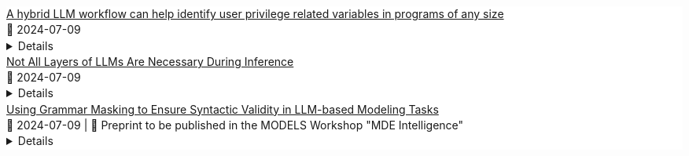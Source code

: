 </div>
<div class="paper-card">
    <div class="paper-title"><a href="http://arxiv.org/abs/2403.15723v2">A hybrid LLM workflow can help identify user privilege related variables in programs of any size</a></div>
    <div class="paper-meta">
      📅 2024-07-09
    </div>
    <details class="paper-abstract">
      Many programs involves operations and logic manipulating user privileges, which is essential for the security of an organization. Therefore, one common malicious goal of attackers is to obtain or escalate the privileges, causing privilege leakage. To protect the program and the organization against privilege leakage attacks, it is important to eliminate the vulnerabilities which can be exploited to achieve such attacks. Unfortunately, while memory vulnerabilities are less challenging to find, logic vulnerabilities are much more imminent, harmful and difficult to identify. Accordingly, many analysts choose to find user privilege related (UPR) variables first as start points to investigate the code where the UPR variables may be used to see if there exists any vulnerabilities, especially the logic ones. In this paper, we introduce a large language model (LLM) workflow that can assist analysts in identifying such UPR variables, which is considered to be a very time-consuming task. Specifically, our tool will audit all the variables in a program and output a UPR score, which is the degree of relationship (closeness) between the variable and user privileges, for each variable. The proposed approach avoids the drawbacks introduced by directly prompting a LLM to find UPR variables by focusing on leverage the LLM at statement level instead of supplying LLM with very long code snippets. Those variables with high UPR scores are essentially potential UPR variables, which should be manually investigated. Our experiments show that using a typical UPR score threshold (i.e., UPR score >0.8), the false positive rate (FPR) is only 13.49%, while UPR variable found is significantly more than that of the heuristic based method.
    </details>
</div>
<div class="paper-card">
    <div class="paper-title"><a href="http://arxiv.org/abs/2403.02181v3">Not All Layers of LLMs Are Necessary During Inference</a></div>
    <div class="paper-meta">
      📅 2024-07-09
    </div>
    <details class="paper-abstract">
      Due to the large number of parameters, the inference phase of Large Language Models (LLMs) is resource-intensive. However, not all requests posed to LLMs are equally difficult to handle. Through analysis, we show that for some tasks, LLMs can achieve results comparable to the final output at some intermediate layers. That is, not all layers of LLMs are necessary during inference. If we can predict at which layer the inferred results match the final results (produced by evaluating all layers), we could significantly reduce the inference cost. To this end, we propose a simple yet effective algorithm named AdaInfer to adaptively terminate the inference process for an input instance. AdaInfer relies on easily obtainable statistical features and classic classifiers like SVM. Experiments on well-known LLMs like the Llama2 series and OPT, show that AdaInfer can achieve an average of 17.8% pruning ratio, and up to 43% on sentiment tasks, with nearly no performance drop (<1%). Because AdaInfer does not alter LLM parameters, the LLMs incorporated with AdaInfer maintain generalizability across tasks.
    </details>
</div>
<div class="paper-card">
    <div class="paper-title"><a href="http://arxiv.org/abs/2407.06146v2">Using Grammar Masking to Ensure Syntactic Validity in LLM-based Modeling Tasks</a></div>
    <div class="paper-meta">
      📅 2024-07-09
      | 💬 Preprint to be published in the MODELS Workshop "MDE Intelligence"
    </div>
    <details class="paper-abstract">
